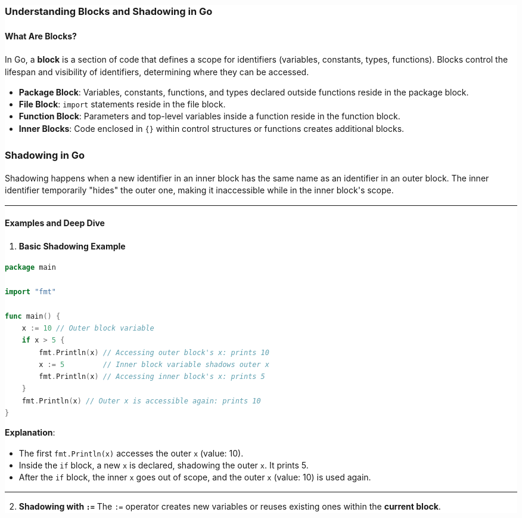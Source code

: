 

### **Understanding Blocks and Shadowing in Go**

#### **What Are Blocks?**
In Go, a **block** is a section of code that defines a scope for identifiers (variables, constants, types, functions). Blocks control the lifespan and visibility of identifiers, determining where they can be accessed.

- **Package Block**: Variables, constants, functions, and types declared outside functions reside in the package block.
- **File Block**: `import` statements reside in the file block.
- **Function Block**: Parameters and top-level variables inside a function reside in the function block.
- **Inner Blocks**: Code enclosed in `{}` within control structures or functions creates additional blocks.

### **Shadowing in Go**
Shadowing happens when a new identifier in an inner block has the same name as an identifier in an outer block. The inner identifier temporarily "hides" the outer one, making it inaccessible while in the inner block's scope.

---

#### **Examples and Deep Dive**

1. **Basic Shadowing Example**
```go
package main

import "fmt"

func main() {
    x := 10 // Outer block variable
    if x > 5 {
        fmt.Println(x) // Accessing outer block's x: prints 10
        x := 5         // Inner block variable shadows outer x
        fmt.Println(x) // Accessing inner block's x: prints 5
    }
    fmt.Println(x) // Outer x is accessible again: prints 10
}
```

**Explanation**:
- The first `fmt.Println(x)` accesses the outer `x` (value: 10).
- Inside the `if` block, a new `x` is declared, shadowing the outer `x`. It prints 5.
- After the `if` block, the inner `x` goes out of scope, and the outer `x` (value: 10) is used again.

---

2. **Shadowing with `:=`**
The `:=` operator creates new variables or reuses existing ones within the **current block**.
